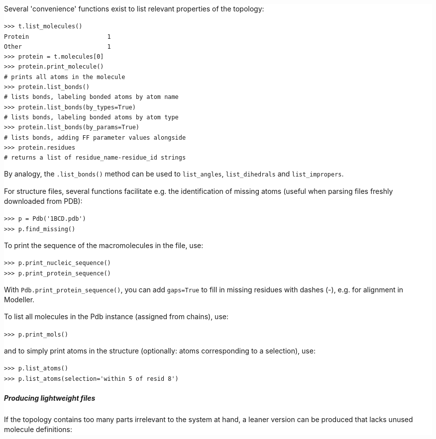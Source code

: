 Several 'convenience' functions exist to list relevant properties of the topology:

```
>>> t.list_molecules()
Protein                      1
Other                        1
>>> protein = t.molecules[0]
>>> protein.print_molecule()
# prints all atoms in the molecule
>>> protein.list_bonds()
# lists bonds, labeling bonded atoms by atom name
>>> protein.list_bonds(by_types=True)
# lists bonds, labeling bonded atoms by atom type
>>> protein.list_bonds(by_params=True)
# lists bonds, adding FF parameter values alongside
>>> protein.residues
# returns a list of residue_name-residue_id strings
```

By analogy, the `.list_bonds()` method can be used to `list_angles`, `list_dihedrals`
and `list_impropers`.

For structure files, several functions facilitate e.g. the identification of missing
atoms (useful when parsing files freshly downloaded from PDB):

```
>>> p = Pdb('1BCD.pdb')
>>> p.find_missing()
```

To print the sequence of the macromolecules in the file, use:

```
>>> p.print_nucleic_sequence()
>>> p.print_protein_sequence()
```

With `Pdb.print_protein_sequence()`, you can add `gaps=True` to fill in missing residues
with dashes (-), e.g. for alignment in Modeller.

To list all molecules in the Pdb instance (assigned from chains), use:

```
>>> p.print_mols()
```

and to simply print atoms in the structure (optionally: atoms corresponding to a selection), use:

```
>>> p.list_atoms()
>>> p.list_atoms(selection='within 5 of resid 8')
```

##### Producing lightweight files
<a name="producing-lightweight-files"/>

If the topology contains too many parts irrelevant to the system at hand,
a leaner version can be produced that lacks unused molecule definitions:
